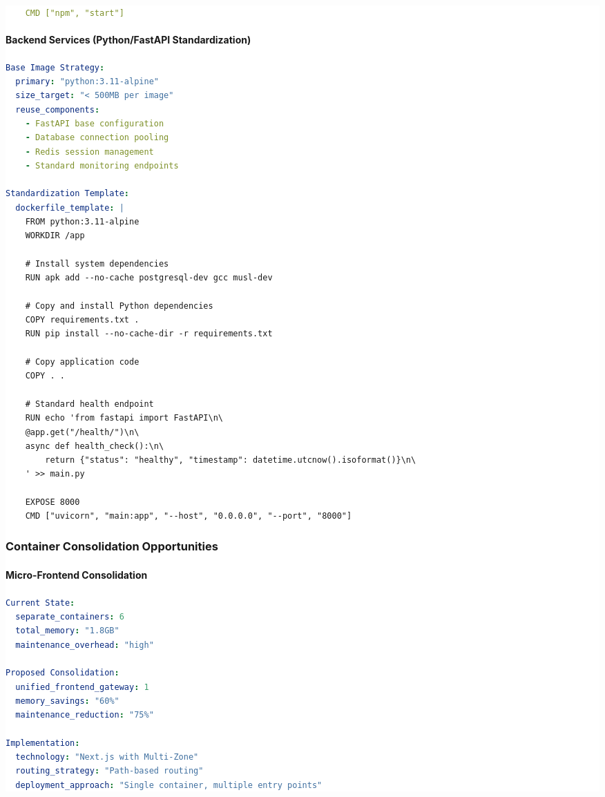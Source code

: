 ```yaml
    CMD ["npm", "start"]
```

#### **Backend Services (Python/FastAPI Standardization)**
```yaml
Base Image Strategy:
  primary: "python:3.11-alpine"
  size_target: "< 500MB per image"
  reuse_components:
    - FastAPI base configuration
    - Database connection pooling
    - Redis session management
    - Standard monitoring endpoints

Standardization Template:
  dockerfile_template: |
    FROM python:3.11-alpine
    WORKDIR /app
    
    # Install system dependencies
    RUN apk add --no-cache postgresql-dev gcc musl-dev
    
    # Copy and install Python dependencies
    COPY requirements.txt .
    RUN pip install --no-cache-dir -r requirements.txt
    
    # Copy application code
    COPY . .
    
    # Standard health endpoint
    RUN echo 'from fastapi import FastAPI\n\
    @app.get("/health/")\n\
    async def health_check():\n\
        return {"status": "healthy", "timestamp": datetime.utcnow().isoformat()}\n\
    ' >> main.py
    
    EXPOSE 8000
    CMD ["uvicorn", "main:app", "--host", "0.0.0.0", "--port", "8000"]
```

### **Container Consolidation Opportunities**

#### **Micro-Frontend Consolidation**
```yaml
Current State:
  separate_containers: 6
  total_memory: "1.8GB"
  maintenance_overhead: "high"

Proposed Consolidation:
  unified_frontend_gateway: 1
  memory_savings: "60%"
  maintenance_reduction: "75%"

Implementation:
  technology: "Next.js with Multi-Zone"
  routing_strategy: "Path-based routing"
  deployment_approach: "Single container, multiple entry points"
```
